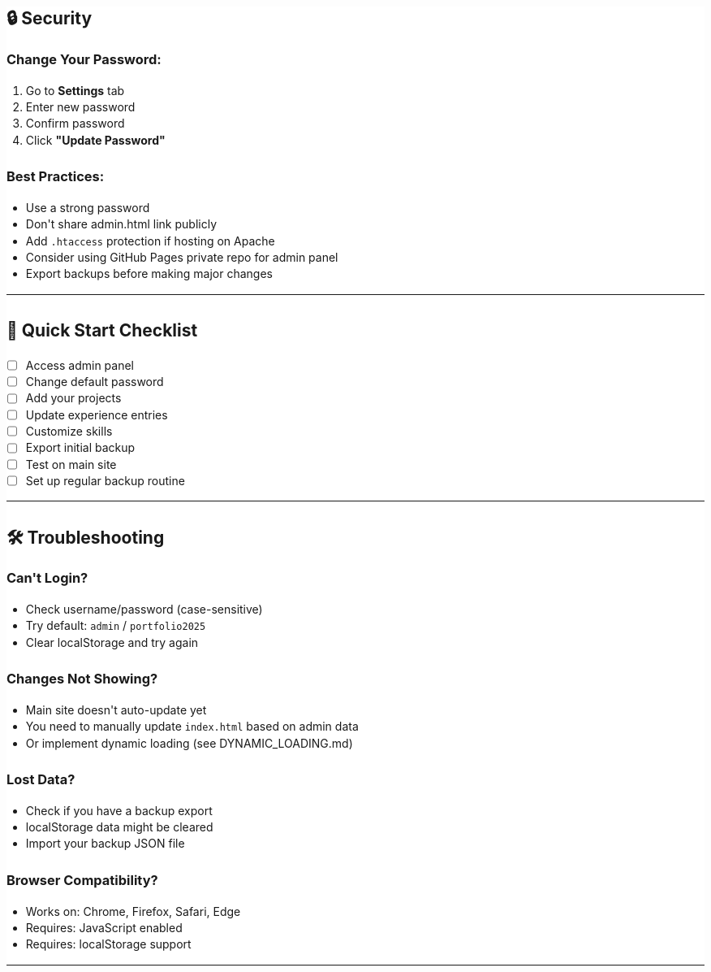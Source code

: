 
## 🔒 Security

### Change Your Password:
1. Go to **Settings** tab
2. Enter new password
3. Confirm password
4. Click **"Update Password"**

### Best Practices:
- Use a strong password
- Don't share admin.html link publicly
- Add `.htaccess` protection if hosting on Apache
- Consider using GitHub Pages private repo for admin panel
- Export backups before making major changes

---

## 🚀 Quick Start Checklist

- [ ] Access admin panel
- [ ] Change default password
- [ ] Add your projects
- [ ] Update experience entries
- [ ] Customize skills
- [ ] Export initial backup
- [ ] Test on main site
- [ ] Set up regular backup routine

---

## 🛠️ Troubleshooting

### Can't Login?
- Check username/password (case-sensitive)
- Try default: `admin` / `portfolio2025`
- Clear localStorage and try again

### Changes Not Showing?
- Main site doesn't auto-update yet
- You need to manually update `index.html` based on admin data
- Or implement dynamic loading (see DYNAMIC_LOADING.md)

### Lost Data?
- Check if you have a backup export
- localStorage data might be cleared
- Import your backup JSON file

### Browser Compatibility?
- Works on: Chrome, Firefox, Safari, Edge
- Requires: JavaScript enabled
- Requires: localStorage support

---